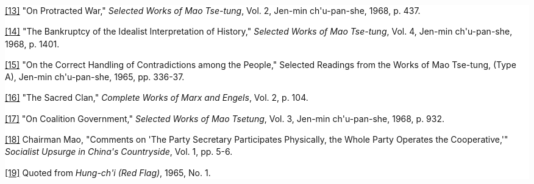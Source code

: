 <a id="bot_13">[[13]](#13)</a> "On Protracted War," _Selected Works of
Mao Tse-tung_, Vol. 2, Jen-min ch'u-pan-she, 1968, p. 437.

<a id="bot_14">[[14]](#14)</a> "The Bankruptcy of the Idealist
Interpretation of History," _Selected Works of Mao
Tse-tung_, Vol. 4, Jen-min ch'u-pan-she, 1968, p. 1401.

<a id="bot_15">[[15]](#15)</a> "On the Correct Handling of Contradictions
among the People," Selected Readings from the Works of Mao Tse-tung,
(Type A), Jen-min ch'u-pan-she, 1965, pp. 336-37.

<a id="bot_16">[[16]](#16)</a> "The Sacred Clan," _Complete Works of Marx
and Engels_, Vol. 2, p. 104.

<a id="bot_17">[[17]](#17)</a> "On Coalition Government," _Selected Works
of Mao Tsetung_, Vol. 3, Jen-min ch'u-pan-she, 1968, p. 932.

<a id="bot_18">[[18]](#18)</a> Chairman Mao, "Comments on 'The Party
Secretary Participates Physically, the Whole Party Operates the
Cooperative,'" _Socialist Upsurge in China's Countryside_,
Vol. 1, pp. 5-6.

<a id="bot_19">[[19]](#19)</a> Quoted from _Hung-ch'i_ _(Red
Flag)_, 1965, No. 1.
